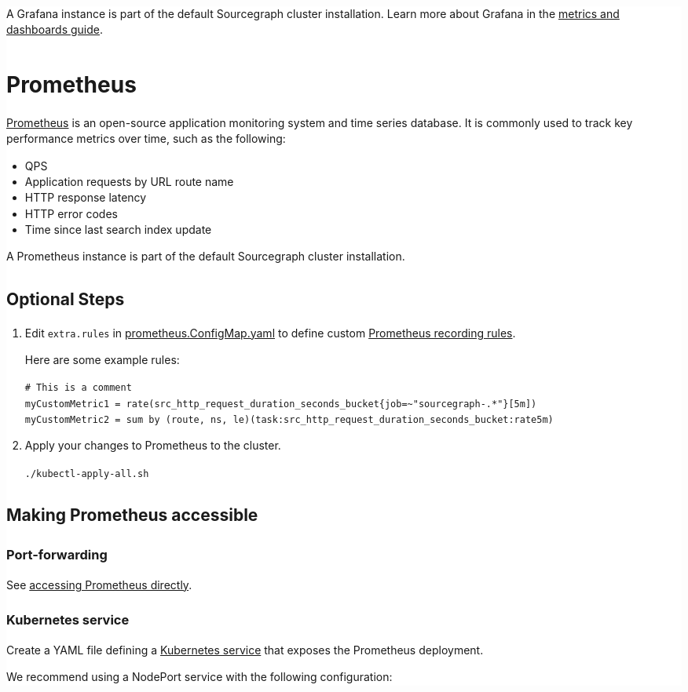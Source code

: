 A Grafana instance is part of the default Sourcegraph cluster installation.
Learn more about Grafana in the [metrics and dashboards guide](https://docs.sourcegraph.com/admin/observability/metrics).

# Prometheus

[Prometheus](https://prometheus.io/) is an open-source application monitoring system and time series database.
 It is commonly used to track key performance metrics over time, such as the following:

- QPS
- Application requests by URL route name
- HTTP response latency
- HTTP error codes
- Time since last search index update


A Prometheus instance is part of the default Sourcegraph cluster installation. 

## Optional Steps

1. Edit `extra.rules` in [prometheus.ConfigMap.yaml](prometheus.ConfigMap.yaml) to define custom [Prometheus recording rules](https://prometheus.io/docs/practices/rules/).

   Here are some example rules:

   ```
   # This is a comment
   myCustomMetric1 = rate(src_http_request_duration_seconds_bucket{job=~"sourcegraph-.*"}[5m])
   myCustomMetric2 = sum by (route, ns, le)(task:src_http_request_duration_seconds_bucket:rate5m)
   ```

1. Apply your changes to Prometheus to the cluster.

   ```bash
   ./kubectl-apply-all.sh
   ```

## Making Prometheus accessible

### Port-forwarding

See [accessing Prometheus directly](https://docs.sourcegraph.com/admin/observability/metrics#accessing-prometheus-directly).

### Kubernetes service

Create a YAML file defining
a
[Kubernetes service](https://kubernetes.io/docs/concepts/services-networking/service/#defining-a-service) that
exposes the Prometheus deployment.

We recommend using a NodePort service with the following configuration:
